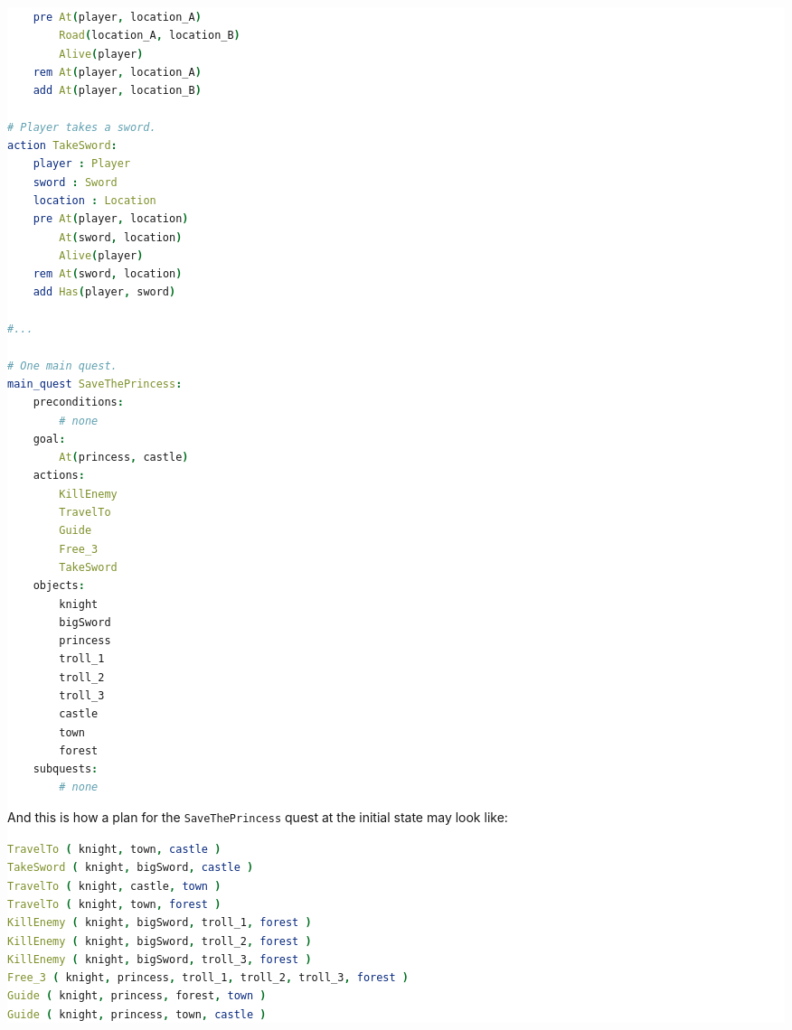 ```nim
    pre At(player, location_A)
        Road(location_A, location_B)
        Alive(player)
    rem At(player, location_A)
    add At(player, location_B)

# Player takes a sword.
action TakeSword:
    player : Player
    sword : Sword
    location : Location
    pre At(player, location)
        At(sword, location)
        Alive(player)
    rem At(sword, location)
    add Has(player, sword)

#...

# One main quest.
main_quest SaveThePrincess:
    preconditions:
        # none
    goal:
        At(princess, castle)
    actions:
        KillEnemy
        TravelTo
        Guide
        Free_3
        TakeSword
    objects:
        knight
        bigSword
        princess
        troll_1
        troll_2
        troll_3
        castle
        town
        forest
    subquests:
        # none
```

And this is how a plan for the `SaveThePrincess` quest at the initial state may look like:

```nim
TravelTo ( knight, town, castle )
TakeSword ( knight, bigSword, castle )
TravelTo ( knight, castle, town )
TravelTo ( knight, town, forest )
KillEnemy ( knight, bigSword, troll_1, forest )
KillEnemy ( knight, bigSword, troll_2, forest )
KillEnemy ( knight, bigSword, troll_3, forest )
Free_3 ( knight, princess, troll_1, troll_2, troll_3, forest )
Guide ( knight, princess, forest, town )
Guide ( knight, princess, town, castle )
```
